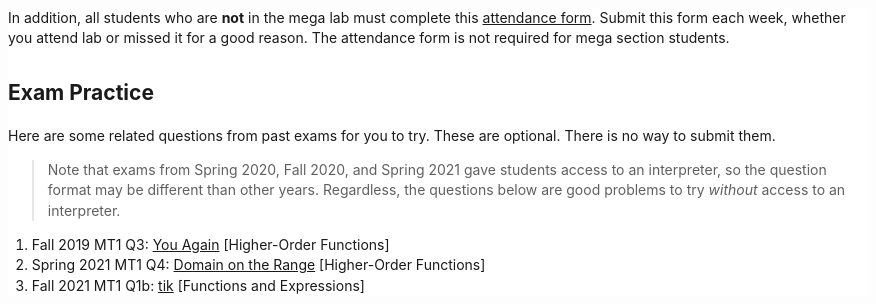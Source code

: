 In addition, all students who are **not** in the mega lab must complete this [attendance form](https://go.cs61a.org/lab-att). Submit this form each week, whether you attend lab or missed it for a good reason. The attendance form is not required for mega section students.

## Exam Practice

Here are some related questions from past exams for you to try. These are optional. There is no way to submit them.

> Note that exams from Spring 2020, Fall 2020, and Spring 2021 gave students access to an interpreter, so the question format may be different than other years. Regardless, the questions below are good problems to try _without_ access to an interpreter.

1.  Fall 2019 MT1 Q3: [You Again](https://cs61a.org/exam/fa19/mt1/61a-fa19-mt1.pdf#page=4) \[Higher-Order Functions\]
2.  Spring 2021 MT1 Q4: [Domain on the Range](https://cs61a.org/exam/sp21/mt1/61a-sp21-mt1.pdf#page=14) \[Higher-Order Functions\]
3.  Fall 2021 MT1 Q1b: [tik](https://cs61a.org/exam/fa21/mt1/61a-fa21-mt1.pdf#page=4) \[Functions and Expressions\]